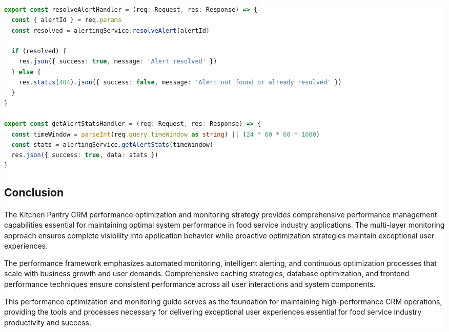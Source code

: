 ```typescript
export const resolveAlertHandler = (req: Request, res: Response) => {
  const { alertId } = req.params
  const resolved = alertingService.resolveAlert(alertId)
  
  if (resolved) {
    res.json({ success: true, message: 'Alert resolved' })
  } else {
    res.status(404).json({ success: false, message: 'Alert not found or already resolved' })
  }
}

export const getAlertStatsHandler = (req: Request, res: Response) => {
  const timeWindow = parseInt(req.query.timeWindow as string) || (24 * 60 * 60 * 1000)
  const stats = alertingService.getAlertStats(timeWindow)
  res.json({ success: true, data: stats })
}
```

## Conclusion

The Kitchen Pantry CRM performance optimization and monitoring strategy provides comprehensive performance management capabilities essential for maintaining optimal system performance in food service industry applications. The multi-layer monitoring approach ensures complete visibility into application behavior while proactive optimization strategies maintain exceptional user experiences.

The performance framework emphasizes automated monitoring, intelligent alerting, and continuous optimization processes that scale with business growth and user demands. Comprehensive caching strategies, database optimization, and frontend performance techniques ensure consistent performance across all user interactions and system components.

This performance optimization and monitoring guide serves as the foundation for maintaining high-performance CRM operations, providing the tools and processes necessary for delivering exceptional user experiences essential for food service industry productivity and success.

